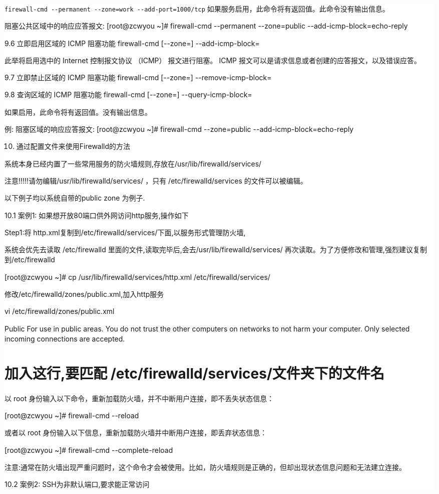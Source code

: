 ```firewall-cmd --permanent --zone=work --add-port=1000/tcp```
如果服务启用，此命令将有返回值。此命令没有输出信息。

阻塞公共区域中的响应应答报文:
[root@zcwyou ~]# firewall-cmd --permanent --zone=public --add-icmp-block=echo-reply

9.6 立即启用区域的 ICMP 阻塞功能
firewall-cmd [--zone=] --add-icmp-block=

此举将启用选中的 Internet 控制报文协议 （ICMP） 报文进行阻塞。 ICMP 报文可以是请求信息或者创建的应答报文，以及错误应答。

9.7 立即禁止区域的 ICMP 阻塞功能
firewall-cmd [--zone=] --remove-icmp-block=

9.8 查询区域的 ICMP 阻塞功能
firewall-cmd [--zone=] --query-icmp-block=

如果启用，此命令将有返回值。没有输出信息。

例: 阻塞区域的响应应答报文:
[root@zcwyou ~]# firewall-cmd --zone=public --add-icmp-block=echo-reply

 

10. 通过配置文件来使用Firewalld的方法

系统本身已经内置了一些常用服务的防火墙规则,存放在/usr/lib/firewalld/services/

注意!!!!!请勿编辑/usr/lib/firewalld/services/ ，只有 /etc/firewalld/services 的文件可以被编辑。

以下例子均以系统自带的public zone 为例子.

 

10.1 案例1: 如果想开放80端口供外网访问http服务,操作如下

Step1:将 http.xml复制到/etc/firewalld/services/下面,以服务形式管理防火墙,

系统会优先去读取 /etc/firewalld 里面的文件,读取完毕后,会去/usr/lib/firewalld/services/ 再次读取。为了方便修改和管理,强烈建议复制到/etc/firewalld

[root@zcwyou ~]# cp /usr/lib/firewalld/services/http.xml /etc/firewalld/services/

修改/etc/firewalld/zones/public.xml,加入http服务

vi /etc/firewalld/zones/public.xml

Public For use in public areas. You do not trust the other computers on networks to not harm your computer. Only selected incoming connections are accepted.

# 加入这行,要匹配 /etc/firewalld/services/文件夹下的文件名

以 root 身份输入以下命令，重新加载防火墙，并不中断用户连接，即不丢失状态信息：

[root@zcwyou ~]# firewall-cmd --reload

或者以 root 身份输入以下信息，重新加载防火墙并中断用户连接，即丢弃状态信息：

[root@zcwyou ~]# firewall-cmd --complete-reload

注意:通常在防火墙出现严重问题时，这个命令才会被使用。比如，防火墙规则是正确的，但却出现状态信息问题和无法建立连接。

10.2 案例2: SSH为非默认端口,要求能正常访问

```